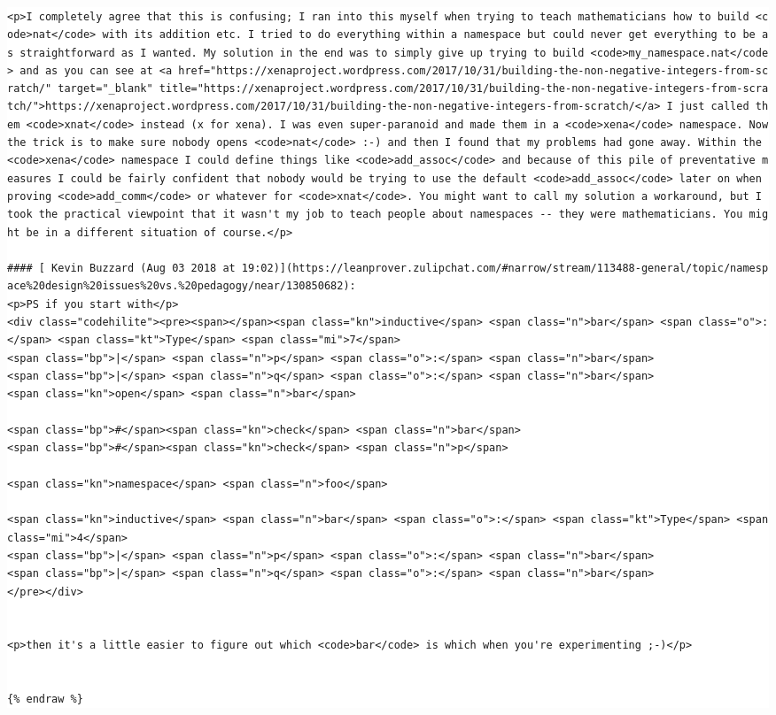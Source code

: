 ````
<p>I completely agree that this is confusing; I ran into this myself when trying to teach mathematicians how to build <code>nat</code> with its addition etc. I tried to do everything within a namespace but could never get everything to be as straightforward as I wanted. My solution in the end was to simply give up trying to build <code>my_namespace.nat</code> and as you can see at <a href="https://xenaproject.wordpress.com/2017/10/31/building-the-non-negative-integers-from-scratch/" target="_blank" title="https://xenaproject.wordpress.com/2017/10/31/building-the-non-negative-integers-from-scratch/">https://xenaproject.wordpress.com/2017/10/31/building-the-non-negative-integers-from-scratch/</a> I just called them <code>xnat</code> instead (x for xena). I was even super-paranoid and made them in a <code>xena</code> namespace. Now the trick is to make sure nobody opens <code>nat</code> :-) and then I found that my problems had gone away. Within the <code>xena</code> namespace I could define things like <code>add_assoc</code> and because of this pile of preventative measures I could be fairly confident that nobody would be trying to use the default <code>add_assoc</code> later on when proving <code>add_comm</code> or whatever for <code>xnat</code>. You might want to call my solution a workaround, but I took the practical viewpoint that it wasn't my job to teach people about namespaces -- they were mathematicians. You might be in a different situation of course.</p>

#### [ Kevin Buzzard (Aug 03 2018 at 19:02)](https://leanprover.zulipchat.com/#narrow/stream/113488-general/topic/namespace%20design%20issues%20vs.%20pedagogy/near/130850682):
<p>PS if you start with</p>
<div class="codehilite"><pre><span></span><span class="kn">inductive</span> <span class="n">bar</span> <span class="o">:</span> <span class="kt">Type</span> <span class="mi">7</span>
<span class="bp">|</span> <span class="n">p</span> <span class="o">:</span> <span class="n">bar</span>
<span class="bp">|</span> <span class="n">q</span> <span class="o">:</span> <span class="n">bar</span>
<span class="kn">open</span> <span class="n">bar</span>

<span class="bp">#</span><span class="kn">check</span> <span class="n">bar</span>
<span class="bp">#</span><span class="kn">check</span> <span class="n">p</span>

<span class="kn">namespace</span> <span class="n">foo</span>

<span class="kn">inductive</span> <span class="n">bar</span> <span class="o">:</span> <span class="kt">Type</span> <span class="mi">4</span>
<span class="bp">|</span> <span class="n">p</span> <span class="o">:</span> <span class="n">bar</span>
<span class="bp">|</span> <span class="n">q</span> <span class="o">:</span> <span class="n">bar</span>
</pre></div>


<p>then it's a little easier to figure out which <code>bar</code> is which when you're experimenting ;-)</p>


{% endraw %}
